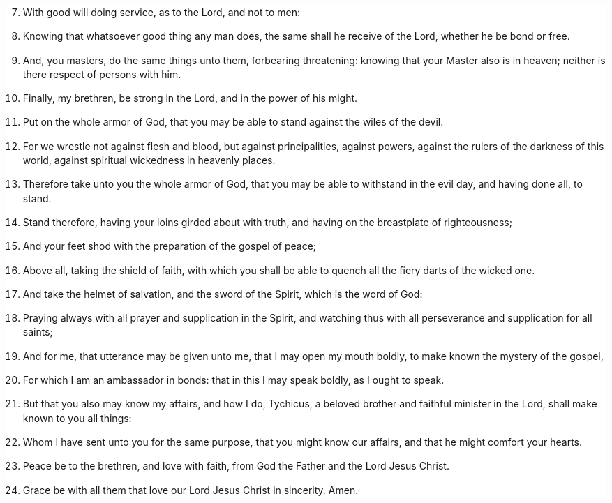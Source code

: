 7. With good will doing service, as to the Lord, and not to men:

8. Knowing that whatsoever good thing any man does, the same shall he receive of the Lord, whether he be bond or free.

9. And, you masters, do the same things unto them, forbearing threatening: knowing that your Master also is in heaven; neither is there respect of persons with him.

10. Finally, my brethren, be strong in the Lord, and in the power of his might.

11. Put on the whole armor of God, that you may be able to stand against the wiles of the devil.

12. For we wrestle not against flesh and blood, but against principalities, against powers, against the rulers of the darkness of this world, against spiritual wickedness in heavenly places.

13. Therefore take unto you the whole armor of God, that you may be able to withstand in the evil day, and having done all, to stand.

14. Stand therefore, having your loins girded about with truth, and having on the breastplate of righteousness;

15. And your feet shod with the preparation of the gospel of peace;

16. Above all, taking the shield of faith, with which you shall be able to quench all the fiery darts of the wicked one.

17. And take the helmet of salvation, and the sword of the Spirit, which is the word of God:

18. Praying always with all prayer and supplication in the Spirit, and watching thus with all perseverance and supplication for all saints;

19. And for me, that utterance may be given unto me, that I may open my mouth boldly, to make known the mystery of the gospel,

20. For which I am an ambassador in bonds: that in this I may speak boldly, as I ought to speak.

21. But that you also may know my affairs, and how I do, Tychicus, a beloved brother and faithful minister in the Lord, shall make known to you all things:

22. Whom I have sent unto you for the same purpose, that you might know our affairs, and that he might comfort your hearts.

23. Peace be to the brethren, and love with faith, from God the Father and the Lord Jesus Christ.

24. Grace be with all them that love our Lord Jesus Christ in sincerity. Amen.

